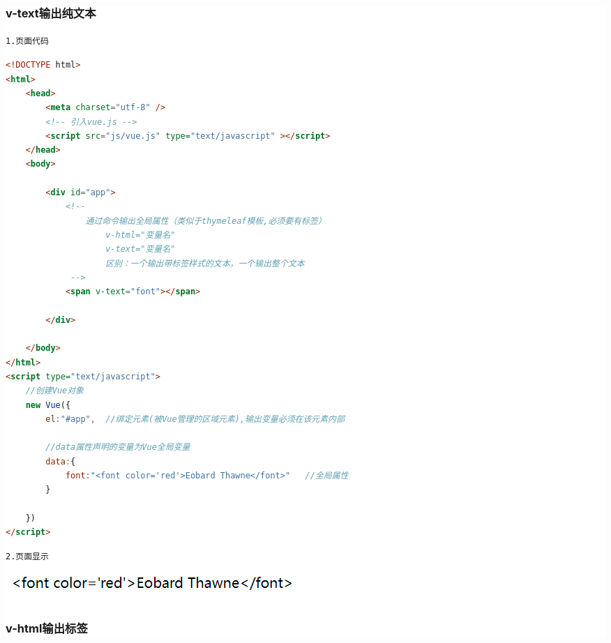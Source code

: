 

### v-text输出纯文本

`1.页面代码`

```html
<!DOCTYPE html>
<html>
	<head>
		<meta charset="utf-8" />
		<!-- 引入vue.js -->
		<script src="js/vue.js" type="text/javascript" ></script>
	</head>
	<body>
		
		<div id="app">
			<!-- 
				通过命令输出全局属性（类似于thymeleaf模板,必须要有标签）
					v-html="变量名"
					v-text="变量名"
					区别：一个输出带标签样式的文本，一个输出整个文本
			 -->
			<span v-text="font"></span>
	
		</div>
		
	</body>
</html>
<script type="text/javascript">
	//创建Vue对象
	new Vue({
		el:"#app",	//绑定元素(被Vue管理的区域元素),输出变量必须在该元素内部
		
		//data属性声明的变量为Vue全局变量
		data:{
			font:"<font color='red'>Eobard Thawne</font>"	//全局属性
		}
		
	})
</script>
```



`2.页面显示`

![image-20211227202521108](Vue_images/image-20211227202521108.png) 



### v-html输出标签
